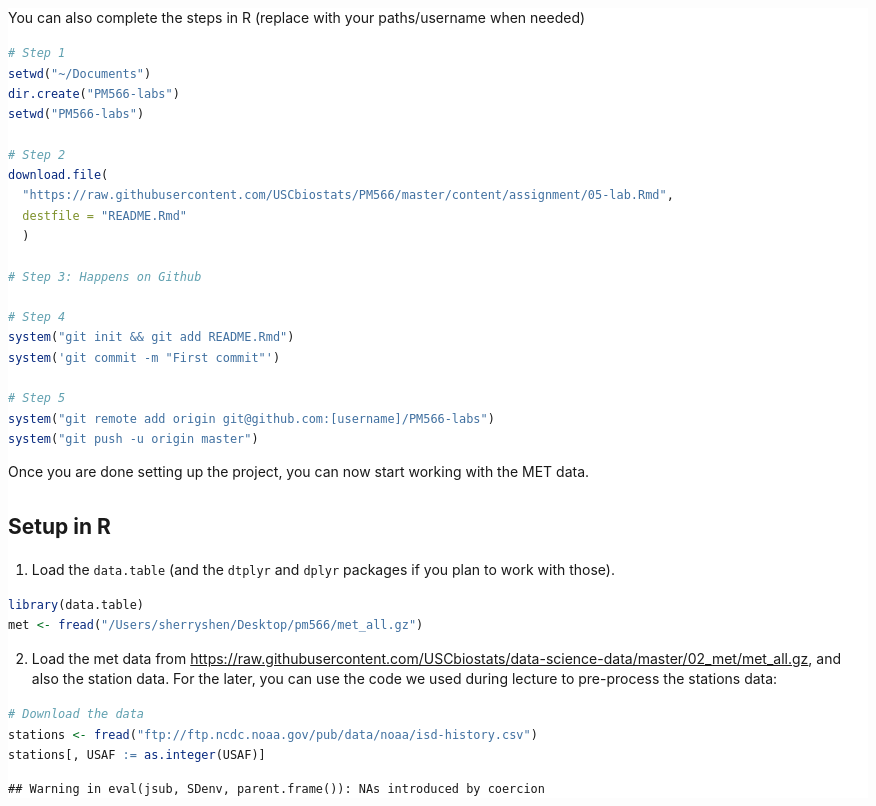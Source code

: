 You can also complete the steps in R (replace with your paths/username
when needed)

``` r
# Step 1
setwd("~/Documents")
dir.create("PM566-labs")
setwd("PM566-labs")

# Step 2
download.file(
  "https://raw.githubusercontent.com/USCbiostats/PM566/master/content/assignment/05-lab.Rmd",
  destfile = "README.Rmd"
  )

# Step 3: Happens on Github

# Step 4
system("git init && git add README.Rmd")
system('git commit -m "First commit"')

# Step 5
system("git remote add origin git@github.com:[username]/PM566-labs")
system("git push -u origin master")
```

Once you are done setting up the project, you can now start working with
the MET data.

## Setup in R

1.  Load the `data.table` (and the `dtplyr` and `dplyr` packages if you
    plan to work with those).



``` r
library(data.table)
met <- fread("/Users/sherryshen/Desktop/pm566/met_all.gz")
```

2.  Load the met data from
    <https://raw.githubusercontent.com/USCbiostats/data-science-data/master/02_met/met_all.gz>,
    and also the station data. For the later, you can use the code we
    used during lecture to pre-process the stations data:



``` r
# Download the data
stations <- fread("ftp://ftp.ncdc.noaa.gov/pub/data/noaa/isd-history.csv")
stations[, USAF := as.integer(USAF)]
```

    ## Warning in eval(jsub, SDenv, parent.frame()): NAs introduced by coercion
